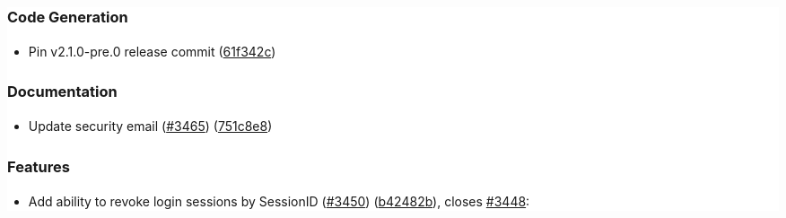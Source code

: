 
### Code Generation

* Pin v2.1.0-pre.0 release commit ([61f342c](https://github.com/ory/hydra/commit/61f342c2d9f266774885cf1242db796cb671ecad))

### Documentation

* Update security email ([#3465](https://github.com/ory/hydra/issues/3465)) ([751c8e8](https://github.com/ory/hydra/commit/751c8e8a2f7393c52cd395e899b8852595f8682a))

### Features

* Add ability to revoke login sessions by SessionID ([#3450](https://github.com/ory/hydra/issues/3450)) ([b42482b](https://github.com/ory/hydra/commit/b42482b7260d4e1771d01fc719e8216f5961ce65)), closes [#3448](https://github.com/ory/hydra/issues/3448):

